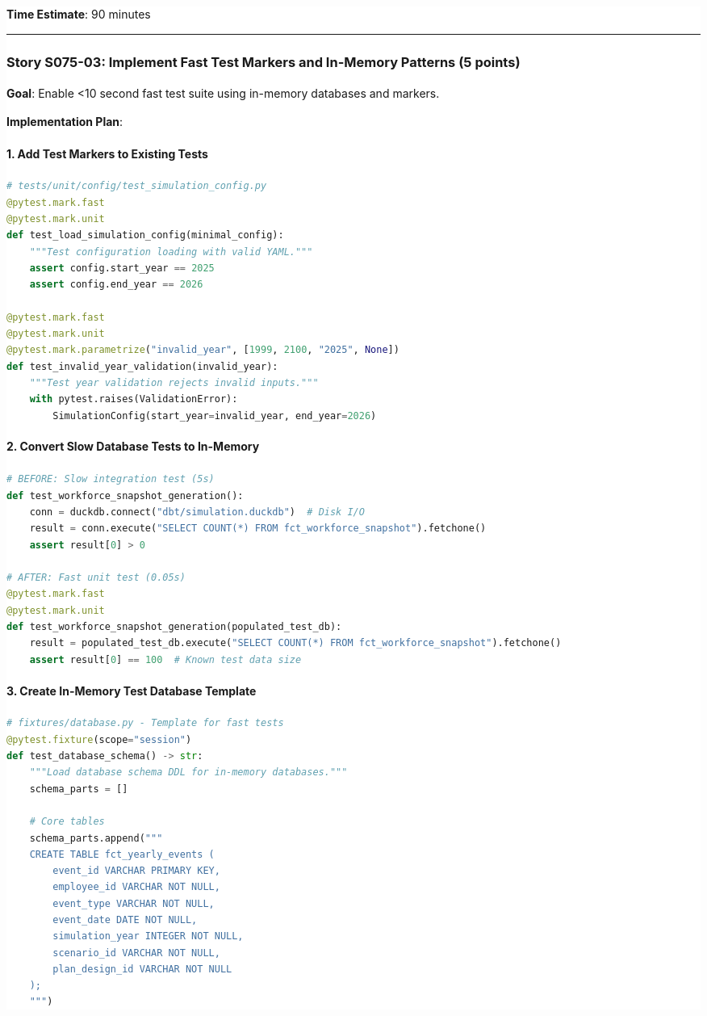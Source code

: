 **Time Estimate**: 90 minutes

---

### **Story S075-03: Implement Fast Test Markers and In-Memory Patterns** (5 points)
**Goal**: Enable <10 second fast test suite using in-memory databases and markers.

**Implementation Plan**:

#### **1. Add Test Markers to Existing Tests**
```python
# tests/unit/config/test_simulation_config.py
@pytest.mark.fast
@pytest.mark.unit
def test_load_simulation_config(minimal_config):
    """Test configuration loading with valid YAML."""
    assert config.start_year == 2025
    assert config.end_year == 2026

@pytest.mark.fast
@pytest.mark.unit
@pytest.mark.parametrize("invalid_year", [1999, 2100, "2025", None])
def test_invalid_year_validation(invalid_year):
    """Test year validation rejects invalid inputs."""
    with pytest.raises(ValidationError):
        SimulationConfig(start_year=invalid_year, end_year=2026)
```

#### **2. Convert Slow Database Tests to In-Memory**
```python
# BEFORE: Slow integration test (5s)
def test_workforce_snapshot_generation():
    conn = duckdb.connect("dbt/simulation.duckdb")  # Disk I/O
    result = conn.execute("SELECT COUNT(*) FROM fct_workforce_snapshot").fetchone()
    assert result[0] > 0

# AFTER: Fast unit test (0.05s)
@pytest.mark.fast
@pytest.mark.unit
def test_workforce_snapshot_generation(populated_test_db):
    result = populated_test_db.execute("SELECT COUNT(*) FROM fct_workforce_snapshot").fetchone()
    assert result[0] == 100  # Known test data size
```

#### **3. Create In-Memory Test Database Template**
```python
# fixtures/database.py - Template for fast tests
@pytest.fixture(scope="session")
def test_database_schema() -> str:
    """Load database schema DDL for in-memory databases."""
    schema_parts = []

    # Core tables
    schema_parts.append("""
    CREATE TABLE fct_yearly_events (
        event_id VARCHAR PRIMARY KEY,
        employee_id VARCHAR NOT NULL,
        event_type VARCHAR NOT NULL,
        event_date DATE NOT NULL,
        simulation_year INTEGER NOT NULL,
        scenario_id VARCHAR NOT NULL,
        plan_design_id VARCHAR NOT NULL
    );
    """)
```